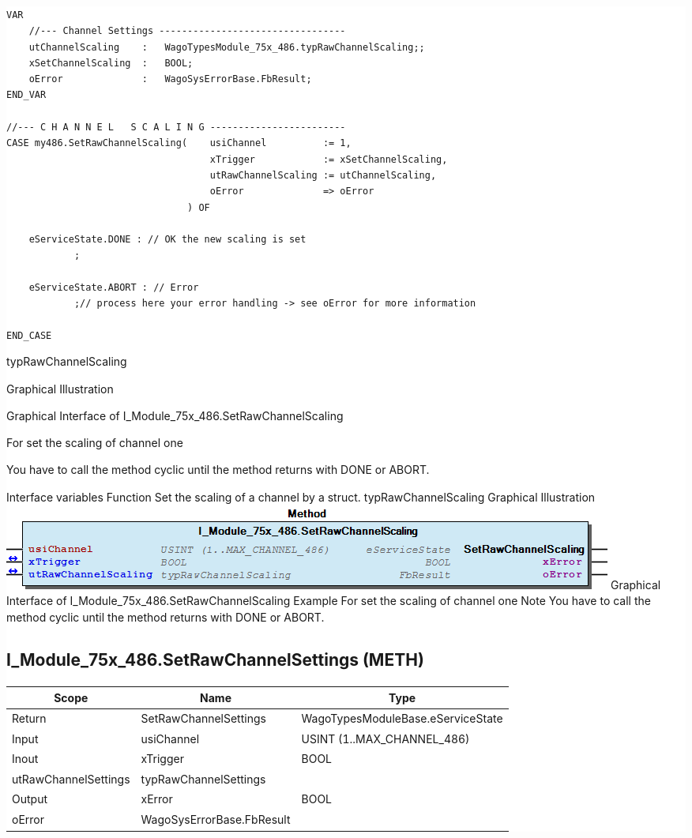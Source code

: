 ```
VAR
    //--- Channel Settings ---------------------------------
    utChannelScaling    :   WagoTypesModule_75x_486.typRawChannelScaling;;
    xSetChannelScaling  :   BOOL;
    oError              :   WagoSysErrorBase.FbResult;
END_VAR

//--- C H A N N E L   S C A L I N G ------------------------
CASE my486.SetRawChannelScaling(    usiChannel          := 1,
                                    xTrigger            := xSetChannelScaling,
                                    utRawChannelScaling := utChannelScaling,
                                    oError              => oError
                                ) OF

    eServiceState.DONE : // OK the new scaling is set
            ;

    eServiceState.ABORT : // Error
            ;// process here your error handling -> see oError for more information

END_CASE
```

typRawChannelScaling

Graphical Illustration

Graphical Interface of I_Module_75x_486.SetRawChannelScaling

For set the scaling of channel one

You have to call the method cyclic until the method returns with DONE or ABORT.

Interface variables Function Set the scaling of a channel by a struct. typRawChannelScaling Graphical Illustration ![Image](images/wagotypesmodule_75x_486_544deda9.png) Graphical Interface of I_Module_75x_486.SetRawChannelScaling Example For set the scaling of channel one Note You have to call the method cyclic until the method returns with DONE or ABORT.

## I_Module_75x_486.SetRawChannelSettings (METH)


| Scope | Name | Type |
| --- | --- | --- |
| Return | SetRawChannelSettings | WagoTypesModuleBase.eServiceState |
| Input | usiChannel | USINT (1..MAX_CHANNEL_486) |
| Inout | xTrigger | BOOL |
| utRawChannelSettings | typRawChannelSettings |
| Output | xError | BOOL |
| oError | WagoSysErrorBase.FbResult |

